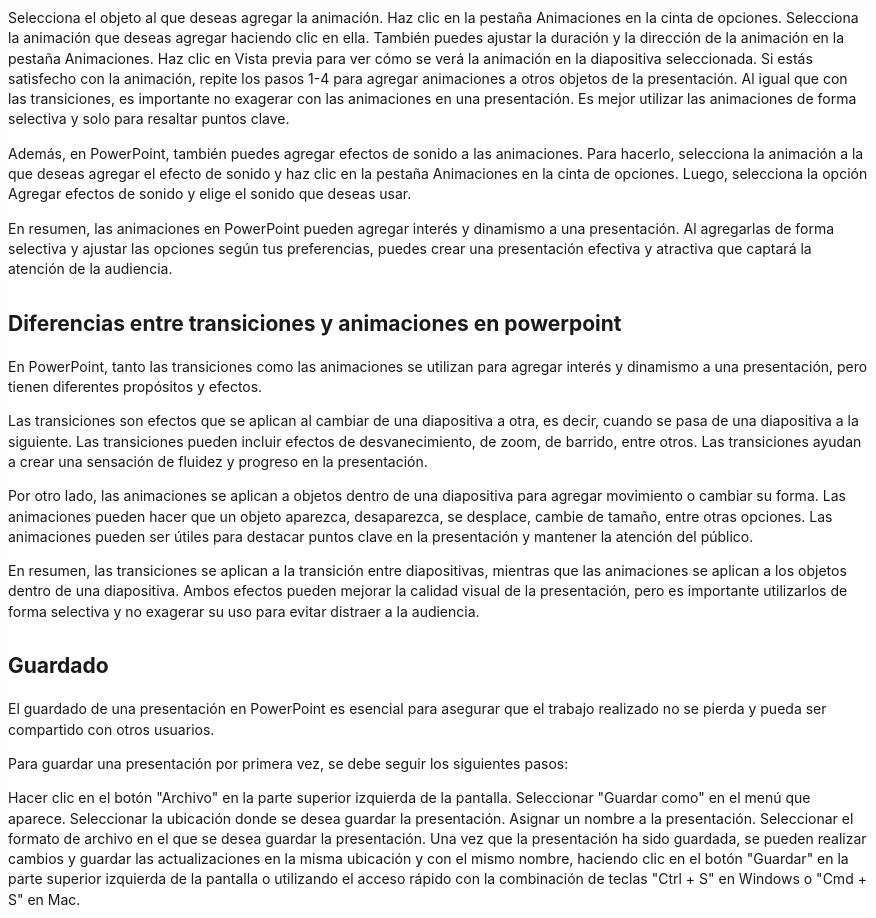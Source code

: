 Selecciona el objeto al que deseas agregar la animación.
Haz clic en la pestaña Animaciones en la cinta de opciones.
Selecciona la animación que deseas agregar haciendo clic en ella. También puedes ajustar la duración y la dirección de la animación en la pestaña Animaciones.
Haz clic en Vista previa para ver cómo se verá la animación en la diapositiva seleccionada.
Si estás satisfecho con la animación, repite los pasos 1-4 para agregar animaciones a otros objetos de la presentación.
Al igual que con las transiciones, es importante no exagerar con las animaciones en una presentación. Es mejor utilizar las animaciones de forma selectiva y solo para resaltar puntos clave.

Además, en PowerPoint, también puedes agregar efectos de sonido a las animaciones. Para hacerlo, selecciona la animación a la que deseas agregar el efecto de sonido y haz clic en la pestaña Animaciones en la cinta de opciones. Luego, selecciona la opción Agregar efectos de sonido y elige el sonido que deseas usar.

En resumen, las animaciones en PowerPoint pueden agregar interés y dinamismo a una presentación. Al agregarlas de forma selectiva y ajustar las opciones según tus preferencias, puedes crear una presentación efectiva y atractiva que captará la atención de la audiencia.

## Diferencias entre transiciones y animaciones en powerpoint

En PowerPoint, tanto las transiciones como las animaciones se utilizan para agregar interés y dinamismo a una presentación, pero tienen diferentes propósitos y efectos.

Las transiciones son efectos que se aplican al cambiar de una diapositiva a otra, es decir, cuando se pasa de una diapositiva a la siguiente. Las transiciones pueden incluir efectos de desvanecimiento, de zoom, de barrido, entre otros. Las transiciones ayudan a crear una sensación de fluidez y progreso en la presentación.

Por otro lado, las animaciones se aplican a objetos dentro de una diapositiva para agregar movimiento o cambiar su forma. Las animaciones pueden hacer que un objeto aparezca, desaparezca, se desplace, cambie de tamaño, entre otras opciones. Las animaciones pueden ser útiles para destacar puntos clave en la presentación y mantener la atención del público.

En resumen, las transiciones se aplican a la transición entre diapositivas, mientras que las animaciones se aplican a los objetos dentro de una diapositiva. Ambos efectos pueden mejorar la calidad visual de la presentación, pero es importante utilizarlos de forma selectiva y no exagerar su uso para evitar distraer a la audiencia.

## Guardado

El guardado de una presentación en PowerPoint es esencial para asegurar que el trabajo realizado no se pierda y pueda ser compartido con otros usuarios.

Para guardar una presentación por primera vez, se debe seguir los siguientes pasos:

Hacer clic en el botón "Archivo" en la parte superior izquierda de la pantalla.
Seleccionar "Guardar como" en el menú que aparece.
Seleccionar la ubicación donde se desea guardar la presentación.
Asignar un nombre a la presentación.
Seleccionar el formato de archivo en el que se desea guardar la presentación.
Una vez que la presentación ha sido guardada, se pueden realizar cambios y guardar las actualizaciones en la misma ubicación y con el mismo nombre, haciendo clic en el botón "Guardar" en la parte superior izquierda de la pantalla o utilizando el acceso rápido con la combinación de teclas "Ctrl + S" en Windows o "Cmd + S" en Mac.
